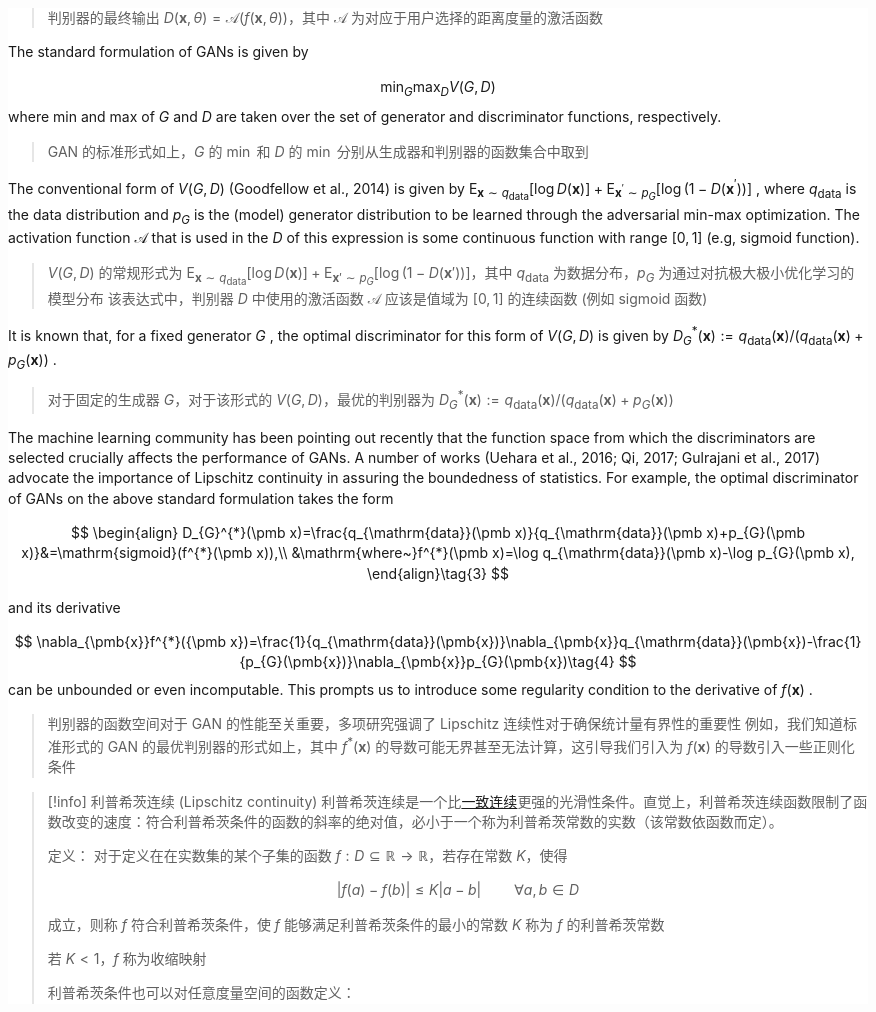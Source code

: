 >  判别器的最终输出 $D(\pmb x, \theta) = \mathcal A(f(\pmb x, \theta))$，其中 $\mathcal A$ 为对应于用户选择的距离度量的激活函数

The standard formulation of GANs is given by 

$$
\operatorname*{min}_{G}\operatorname*{max}_{D}V(G,D)
$$ 
where min and max of $G$ and $D$ are taken over the set of generator and discriminator functions, respectively. 

>  GAN 的标准形式如上，$G$ 的 $\min$ 和 $D$ 的 $\min$ 分别从生成器和判别器的函数集合中取到

The conventional form of $V(G,D)$ (Goodfellow et al., 2014) is given by $\mathrm{E}_{\pmb{x}\sim q_{\mathrm{data}}}[\log D(\pmb{x})]+\mathrm{E}_{\pmb{x}^{\prime}\sim p_{G}}[\log(1-D(\pmb{x}^{\prime}))]$ , where $q_{\mathrm{data}}$ is the data distribution and $p_{G}$ is the (model) generator distribution to be learned through the adversarial min-max optimization. The activation function ${\mathcal{A}}$ that is used in the $D$ of this expression is some continuous function with range $[0,1]$ (e.g, sigmoid function). 

>  $V(G, D)$ 的常规形式为 $\mathrm E_{\pmb x\sim q_{\mathrm{data}}}[\log D(\pmb x)] + \mathrm E_{\pmb x' \sim p_G}[\log (1-D(\pmb x'))]$，其中 $q_{\mathrm{data}}$ 为数据分布，$p_G$ 为通过对抗极大极小优化学习的模型分布
>  该表达式中，判别器 $D$ 中使用的激活函数 $\mathcal A$ 应该是值域为 $[0,1]$ 的连续函数 (例如 sigmoid 函数)

It is known that, for a fixed generator $G$ , the optimal discriminator for this form of ${V}(G,D)$ is given by $D_{G}^{*}(\pmb{x}):=q_{\mathrm{data}}(\pmb{x})/(q_{\mathrm{data}}(\pmb{x})+p_{G}(\pmb{x}))$ . 
>  对于固定的生成器 $G$，对于该形式的 $V(G, D)$，最优的判别器为 $D_G^*(\pmb x) := q_{\mathrm{data}}(\pmb x)/(q_{\mathrm{data}}(\pmb x) + p_G(\pmb x))$

The machine learning community has been pointing out recently that the function space from which the discriminators are selected crucially affects the performance of GANs. A number of works (Uehara et al., 2016; Qi, 2017; Gulrajani et al., 2017) advocate the importance of Lipschitz continuity in assuring the boundedness of statistics. For example, the optimal discriminator of GANs on the above standard formulation takes the form 

$$
\begin{align}
D_{G}^{*}(\pmb x)=\frac{q_{\mathrm{data}}(\pmb x)}{q_{\mathrm{data}}(\pmb x)+p_{G}(\pmb x)}&=\mathrm{sigmoid}(f^{*}(\pmb x)),\\
&\mathrm{where~}f^{*}(\pmb x)=\log q_{\mathrm{data}}(\pmb x)-\log p_{G}(\pmb x),
\end{align}\tag{3}
$$

and its derivative 

$$
\nabla_{\pmb{x}}f^{*}({\pmb x})=\frac{1}{q_{\mathrm{data}}(\pmb{x})}\nabla_{\pmb{x}}q_{\mathrm{data}}(\pmb{x})-\frac{1}{p_{G}(\pmb{x})}\nabla_{\pmb{x}}p_{G}(\pmb{x})\tag{4}
$$ 
can be unbounded or even incomputable. This prompts us to introduce some regularity condition to the derivative of $f({\pmb x})$ . 

>  判别器的函数空间对于 GAN 的性能至关重要，多项研究强调了 Lipschitz 连续性对于确保统计量有界性的重要性
>  例如，我们知道标准形式的 GAN 的最优判别器的形式如上，其中 $f^*(\pmb x)$ 的导数可能无界甚至无法计算，这引导我们引入为 $f(\pmb x)$ 的导数引入一些正则化条件

> [!info] 利普希茨连续 (Lipschitz continuity)
> 利普希茨连续是一个比[一致连续](https://zh.wikipedia.org/wiki/%E4%B8%80%E8%87%B4%E9%80%A3%E7%BA%8C "一致连续")更强的光滑性条件。直觉上，利普希茨连续函数限制了函数改变的速度：符合利普希茨条件的函数的斜率的绝对值，必小于一个称为利普希茨常数的实数（该常数依函数而定）。
> 
> 定义：
> 对于定义在在实数集的某个子集的函数 $f: D\subseteq \mathbb R \to \mathbb R$，若存在常数 $K$，使得
> 
>  $$|f(a) - f(b)|\le K|a-b|\quad\quad \forall a,b\in D$$
> 
> 成立，则称 $f$ 符合利普希茨条件，使 $f$ 能够满足利普希茨条件的最小的常数 $K$ 称为 $f$ 的利普希茨常数
> 
> 若 $K<1$，$f$ 称为收缩映射
> 
> 利普希茨条件也可以对任意度量空间的函数定义：